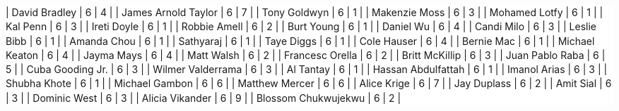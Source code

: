 | David Bradley | 6 | 4 |
| James Arnold Taylor | 6 | 7 |
| Tony Goldwyn | 6 | 1 |
| Makenzie Moss | 6 | 3 |
| Mohamed Lotfy | 6 | 1 |
| Kal Penn | 6 | 3 |
| Ireti Doyle | 6 | 1 |
| Robbie Amell | 6 | 2 |
| Burt Young | 6 | 1 |
| Daniel Wu | 6 | 4 |
| Candi Milo | 6 | 3 |
| Leslie Bibb | 6 | 1 |
| Amanda Chou | 6 | 1 |
| Sathyaraj | 6 | 1 |
| Taye Diggs | 6 | 1 |
| Cole Hauser | 6 | 4 |
| Bernie Mac | 6 | 1 |
| Michael Keaton | 6 | 4 |
| Jayma Mays | 6 | 4 |
| Matt Walsh | 6 | 2 |
| Francesc Orella | 6 | 2 |
| Britt McKillip | 6 | 3 |
| Juan Pablo Raba | 6 | 5 |
| Cuba Gooding Jr. | 6 | 3 |
| Wilmer Valderrama | 6 | 3 |
| Al Tantay | 6 | 1 |
| Hassan Abdulfattah | 6 | 1 |
| Imanol Arias | 6 | 3 |
| Shubha Khote | 6 | 1 |
| Michael Gambon | 6 | 6 |
| Matthew Mercer | 6 | 6 |
| Alice Krige | 6 | 7 |
| Jay Duplass | 6 | 2 |
| Amit Sial | 6 | 3 |
| Dominic West | 6 | 3 |
| Alicia Vikander | 6 | 9 |
| Blossom Chukwujekwu | 6 | 2 |